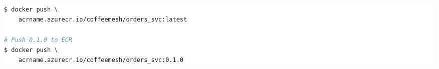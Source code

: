 ```bash
$ docker push \
    acrname.azurecr.io/coffeemesh/orders_svc:latest

# Push 0.1.0 to ECR
$ docker push \
    acrname.azurecr.io/coffeemesh/orders_svc:0.1.0
```

